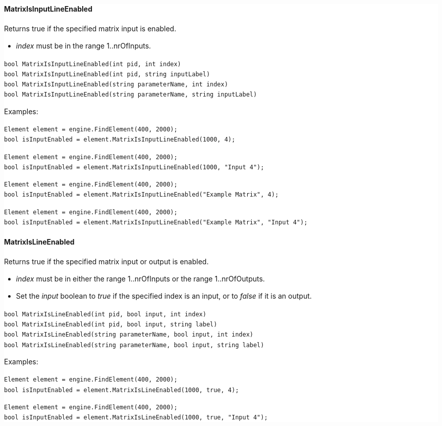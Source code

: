 #### MatrixIsInputLineEnabled

Returns true if the specified matrix input is enabled.

- *index* must be in the range 1..nrOfInputs.

```txt
bool MatrixIsInputLineEnabled(int pid, int index)                     
bool MatrixIsInputLineEnabled(int pid, string inputLabel)             
bool MatrixIsInputLineEnabled(string parameterName, int index)        
bool MatrixIsInputLineEnabled(string parameterName, string inputLabel)
```

Examples:

```txt
Element element = engine.FindElement(400, 2000);                
bool isInputEnabled = element.MatrixIsInputLineEnabled(1000, 4);
```

```txt
Element element = engine.FindElement(400, 2000);                        
bool isInputEnabled = element.MatrixIsInputLineEnabled(1000, "Input 4");
```

```txt
Element element = engine.FindElement(400, 2000);                            
bool isInputEnabled = element.MatrixIsInputLineEnabled("Example Matrix", 4);
```

```txt
Element element = engine.FindElement(400, 2000);                                    
bool isInputEnabled = element.MatrixIsInputLineEnabled("Example Matrix", "Input 4");
```

#### MatrixIsLineEnabled

Returns true if the specified matrix input or output is enabled.

- *index* must be in either the range 1..nrOfInputs or the range 1..nrOfOutputs.

- Set the *input* boolean to *true* if the specified index is an input, or to *false* if it is an output.

```txt
bool MatrixIsLineEnabled(int pid, bool input, int index)                
bool MatrixIsLineEnabled(int pid, bool input, string label)             
bool MatrixIsLineEnabled(string parameterName, bool input, int index)   
bool MatrixIsLineEnabled(string parameterName, bool input, string label)
```

Examples:

```txt
Element element = engine.FindElement(400, 2000);                 
bool isInputEnabled = element.MatrixIsLineEnabled(1000, true, 4);
```

```txt
Element element = engine.FindElement(400, 2000);                         
bool isInputEnabled = element.MatrixIsLineEnabled(1000, true, "Input 4");
```
